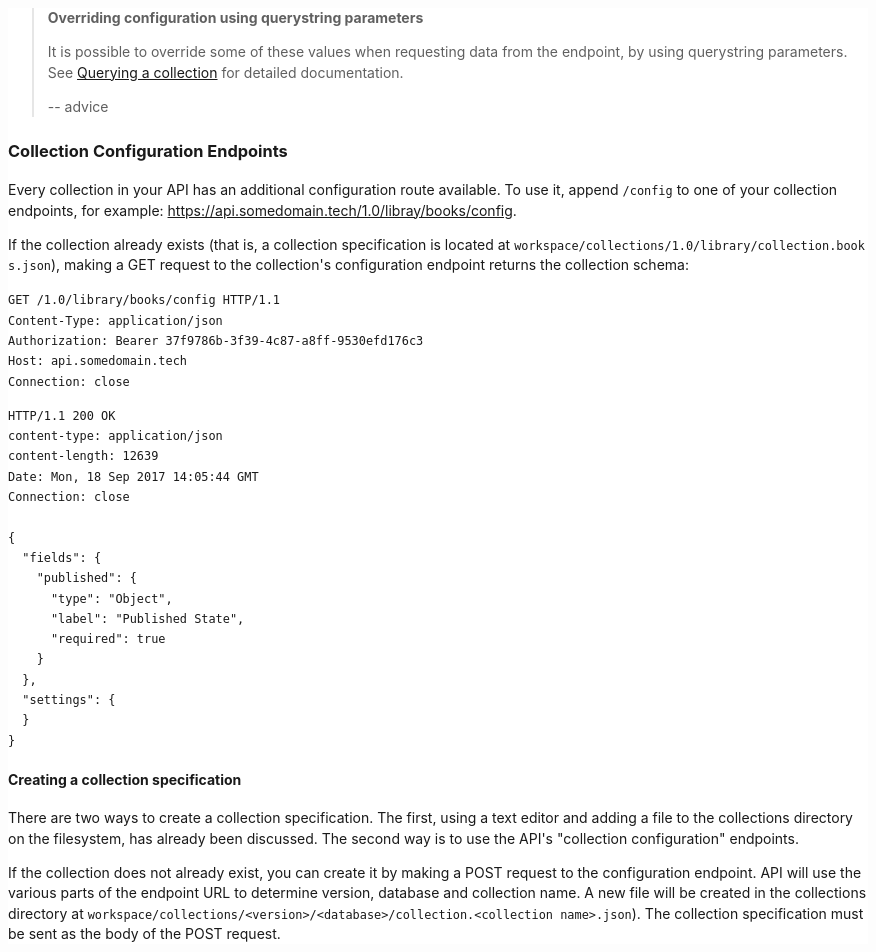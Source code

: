 > **Overriding configuration using querystring parameters**
>
> It is possible to override some of these values when requesting data from the endpoint, by using querystring parameters. See [Querying a collection](/api#querying) for detailed documentation.
>
> -- advice

### Collection Configuration Endpoints

Every collection in your API has an additional configuration route available. To use it, append `/config` to one of your collection endpoints, for example: https://api.somedomain.tech/1.0/libray/books/config.

If the collection already exists (that is, a collection specification is located at `workspace/collections/1.0/library/collection.books.json`), making a GET request to the collection's configuration endpoint returns the collection schema:

```http
GET /1.0/library/books/config HTTP/1.1
Content-Type: application/json
Authorization: Bearer 37f9786b-3f39-4c87-a8ff-9530efd176c3
Host: api.somedomain.tech
Connection: close
```

```http
HTTP/1.1 200 OK
content-type: application/json
content-length: 12639
Date: Mon, 18 Sep 2017 14:05:44 GMT
Connection: close

{
  "fields": {
    "published": {
      "type": "Object",
      "label": "Published State",
      "required": true
    }
  },
  "settings": {
  }
}
```

#### Creating a collection specification

There are two ways to create a collection specification. The first, using a text editor and adding a file to the collections directory on the filesystem, has already been discussed. The second way is to use the API's "collection configuration" endpoints.

If the collection does not already exist, you can create it by making a POST request to the configuration endpoint. API will use the various parts of the endpoint URL to determine version, database and collection name. A new file will be created in the collections directory at `workspace/collections/<version>/<database>/collection.<collection name>.json`). The collection specification must be sent as the body of the POST request.
